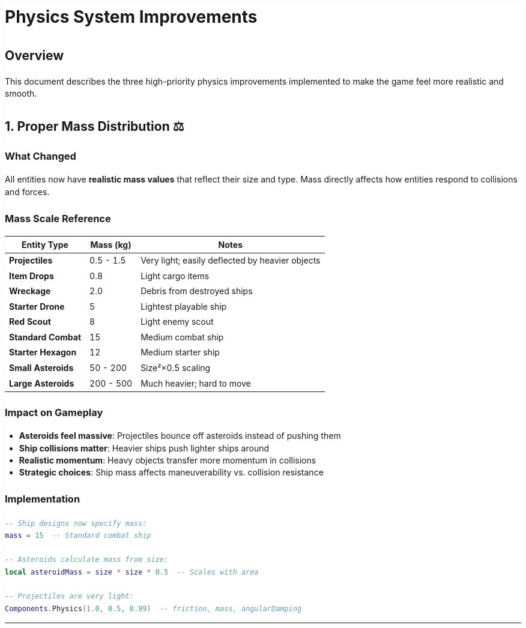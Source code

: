 # Physics System Improvements

## Overview
This document describes the three high-priority physics improvements implemented to make the game feel more realistic and smooth.

## 1. Proper Mass Distribution ⚖️

### What Changed
All entities now have **realistic mass values** that reflect their size and type. Mass directly affects how entities respond to collisions and forces.

### Mass Scale Reference
| Entity Type | Mass (kg) | Notes |
|------------|-----------|-------|
| **Projectiles** | 0.5 - 1.5 | Very light; easily deflected by heavier objects |
| **Item Drops** | 0.8 | Light cargo items |
| **Wreckage** | 2.0 | Debris from destroyed ships |
| **Starter Drone** | 5 | Lightest playable ship |
| **Red Scout** | 8 | Light enemy scout |
| **Standard Combat** | 15 | Medium combat ship |
| **Starter Hexagon** | 12 | Medium starter ship |
| **Small Asteroids** | 50 - 200 | Size²×0.5 scaling |
| **Large Asteroids** | 200 - 500 | Much heavier; hard to move |

### Impact on Gameplay
- **Asteroids feel massive**: Projectiles bounce off asteroids instead of pushing them
- **Ship collisions matter**: Heavier ships push lighter ships around
- **Realistic momentum**: Heavy objects transfer more momentum in collisions
- **Strategic choices**: Ship mass affects maneuverability vs. collision resistance

### Implementation
```lua
-- Ship designs now specify mass:
mass = 15  -- Standard combat ship

-- Asteroids calculate mass from size:
local asteroidMass = size * size * 0.5  -- Scales with area

-- Projectiles are very light:
Components.Physics(1.0, 0.5, 0.99)  -- friction, mass, angularDamping
```

---